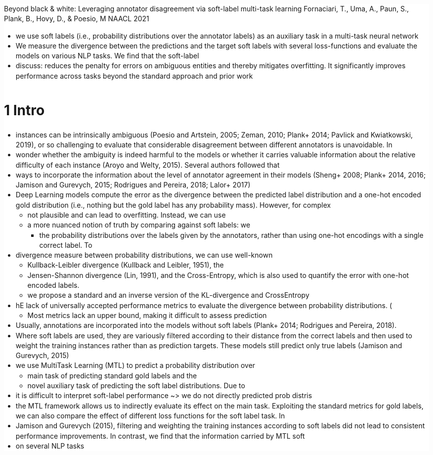 Beyond black & white: 
  Leveraging annotator disagreement via soft-label multi-task learning
Fornaciari, T., Uma, A., Paun, S., Plank, B., Hovy, D., & Poesio, M
NAACL 2021

* we use soft labels (i.e., probability distributions over the annotator labels)
as an auxiliary task in a multi-task neural network
* We measure the divergence between the predictions and the target soft
  labels with 
  several loss-functions and 
  evaluate the models on various NLP tasks. We find that the soft-label
* discuss: reduces the penalty for errors on ambiguous entities and thereby
  mitigates overfitting. It significantly improves performance across tasks
  beyond the standard approach and prior work

# 1 Intro

* instances can be intrinsically ambiguous (Poesio and Artstein, 2005; Zeman,
  2010; Plank+ 2014; Pavlick and Kwiatkowski, 2019), 
  or so challenging to evaluate that 
  considerable disagreement between different annotators is unavoidable. In
* wonder whether the ambiguity is indeed harmful to the models 
  or whether it carries valuable information about the relative difficulty of
  each instance (Aroyo and Welty, 2015). Several authors followed that
* ways to incorporate the information about the level of annotator agreement
  in their models (Sheng+ 2008; Plank+ 2014, 2016; Jamison and Gurevych, 2015;
  Rodrigues and Pereira, 2018; Lalor+ 2017)
* Deep Learning models compute the error as the divergence between the
  predicted label distribution and a one-hot encoded gold distribution (i.e.,
  nothing but the gold label has any probability mass). However, for complex
  * not plausible and can lead to overfitting. Instead, we can use 
  * a more nuanced notion of truth by comparing against soft labels: we
    * the probability distributions over the labels given by the annotators,
      rather than using one-hot encodings with a single correct label. To
* divergence measure between probability distributions, we can use well-known
  * Kullback-Leibler divergence (Kullback and Leibler, 1951), the
  * Jensen-Shannon divergence (Lin, 1991), and the Cross-Entropy, which is
    also used to quantify the error with one-hot encoded labels. 
  * we propose a standard and an inverse version of the 
    KL-divergence and CrossEntropy
* hE lack of universally accepted performance metrics to evaluate the
  divergence between probability distributions. (
  * Most metrics lack an upper bound, making it difficult to assess prediction
* Usually, annotations are incorporated into the models without soft labels
  (Plank+ 2014; Rodrigues and Pereira, 2018). 
* Where soft labels are used, they are variously filtered according to their
  distance from the correct labels and then used to weight the training
  instances rather than as prediction targets. These models still predict only
  true labels (Jamison and Gurevych, 2015)
* we use MultiTask Learning (MTL) to predict a probability distribution over
  * main task of predicting standard gold labels and the 
  * novel auxiliary task of predicting the soft label distributions. Due to
* it is difficult to interpret soft-label performance 
  ~> we do not directly predicted prob distris
* the MTL framework allows us to indirectly evaluate its effect on the main
  task. Exploiting the standard metrics for gold labels, we can also compare
  the effect of different loss functions for the soft label task. In
* Jamison and Gurevych (2015), filtering and weighting the training instances
  according to soft labels did not lead to consistent performance
  improvements. In contrast, we find that the information carried by MTL soft
* on several NLP tasks
